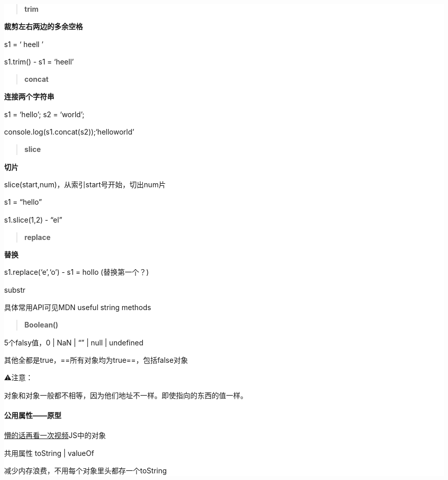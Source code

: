 

> **trim**

**裁剪左右两边的多余空格**

s1 = ‘ heell  ’

s1.trim() - s1 = ‘heell’

> **concat**

**连接两个字符串**

s1 = ‘hello’; s2 = ‘world’;

console.log(s1.concat(s2));‘helloworld’

> **slice**

**切片**

slice(start,num)，从索引start号开始，切出num片

s1 = “hello”

s1.slice(1,2) - “el”

> **replace**

**替换**

s1.replace(‘e’,‘o’) - s1 = hollo (替换第一个？)



substr 

具体常用API可见MDN useful string methods



> **Boolean()**

5个falsy值，0 | NaN | “” | null | undefined 

其他全都是true，==所有对象均为true==，包括false对象





⚠️注意：

对象和对象一般都不相等，因为他们地址不一样。即使指向的东西的值一样。



#### 公用属性——原型



[懵的话再看一次视频](https://xiedaimala.com/tasks/893dfa96-fba7-4c87-b791-aa691e48620e/video_tutorials/89f9d6de-63c0-4ffb-ab2e-7f4a2c1deb9d)JS中的对象



共用属性 toString | valueOf

减少内存浪费，不用每个对象里头都存一个toString
